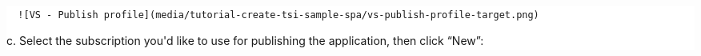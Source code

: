       ![VS - Publish profile](media/tutorial-create-tsi-sample-spa/vs-publish-profile-target.png)  

   c. Select the subscription you'd like to use for publishing the application, then click “New”: 
